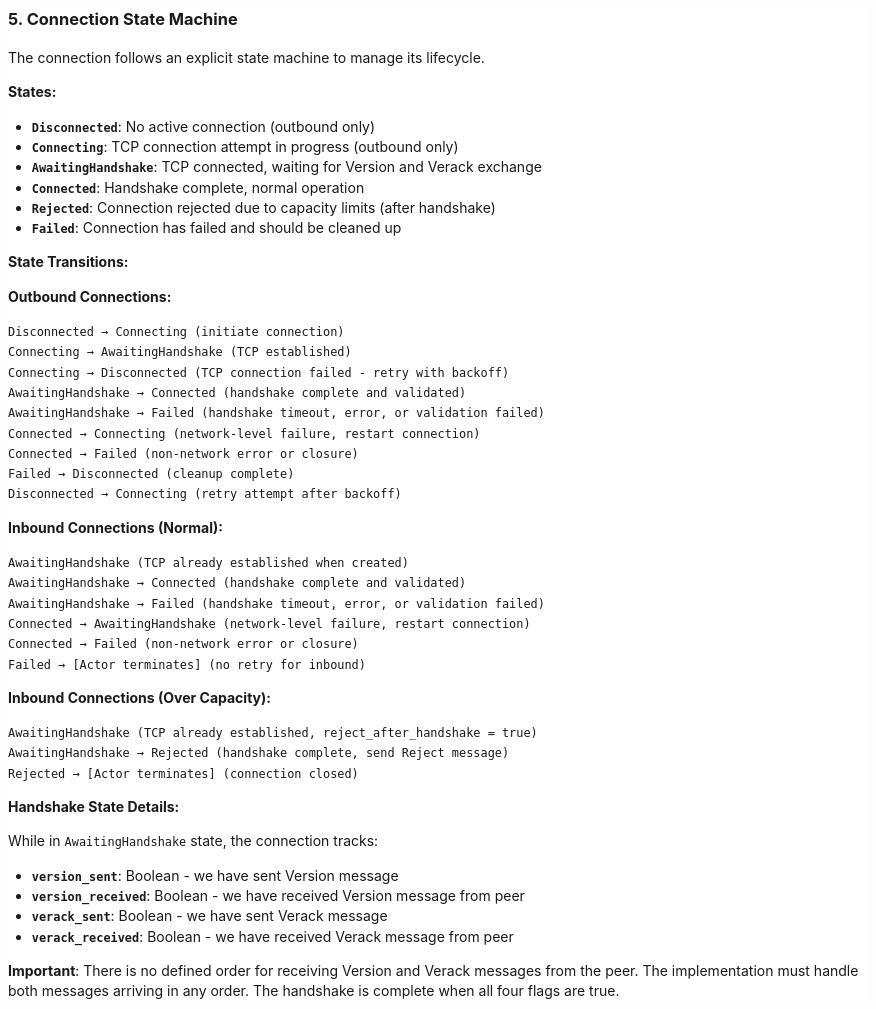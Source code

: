 ### 5. Connection State Machine

The connection follows an explicit state machine to manage its lifecycle.

**States:**
- **`Disconnected`**: No active connection (outbound only)
- **`Connecting`**: TCP connection attempt in progress (outbound only)
- **`AwaitingHandshake`**: TCP connected, waiting for Version and Verack exchange
- **`Connected`**: Handshake complete, normal operation
- **`Rejected`**: Connection rejected due to capacity limits (after handshake)
- **`Failed`**: Connection has failed and should be cleaned up

**State Transitions:**

**Outbound Connections:**
```
Disconnected → Connecting (initiate connection)
Connecting → AwaitingHandshake (TCP established)
Connecting → Disconnected (TCP connection failed - retry with backoff)
AwaitingHandshake → Connected (handshake complete and validated)
AwaitingHandshake → Failed (handshake timeout, error, or validation failed)
Connected → Connecting (network-level failure, restart connection)
Connected → Failed (non-network error or closure)
Failed → Disconnected (cleanup complete)
Disconnected → Connecting (retry attempt after backoff)
```

**Inbound Connections (Normal):**
```
AwaitingHandshake (TCP already established when created)
AwaitingHandshake → Connected (handshake complete and validated)
AwaitingHandshake → Failed (handshake timeout, error, or validation failed)
Connected → AwaitingHandshake (network-level failure, restart connection)
Connected → Failed (non-network error or closure)
Failed → [Actor terminates] (no retry for inbound)
```

**Inbound Connections (Over Capacity):**
```
AwaitingHandshake (TCP already established, reject_after_handshake = true)
AwaitingHandshake → Rejected (handshake complete, send Reject message)
Rejected → [Actor terminates] (connection closed)
```

**Handshake State Details:**

While in `AwaitingHandshake` state, the connection tracks:
- **`version_sent`**: Boolean - we have sent Version message
- **`version_received`**: Boolean - we have received Version message from peer
- **`verack_sent`**: Boolean - we have sent Verack message
- **`verack_received`**: Boolean - we have received Verack message from peer

**Important**: There is no defined order for receiving Version and Verack messages from the peer. The implementation must handle both messages arriving in any order. The handshake is complete when all four flags are true.
